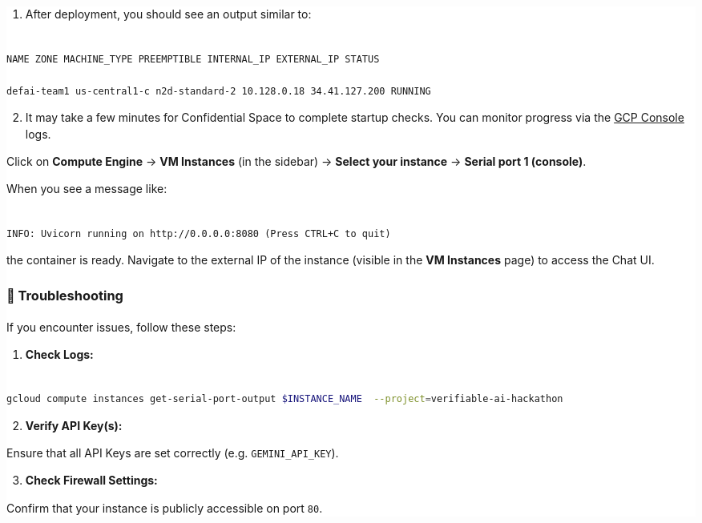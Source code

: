   

1. After deployment, you should see an output similar to:

  

```plaintext

NAME ZONE MACHINE_TYPE PREEMPTIBLE INTERNAL_IP EXTERNAL_IP STATUS

defai-team1 us-central1-c n2d-standard-2 10.128.0.18 34.41.127.200 RUNNING

```

  

2. It may take a few minutes for Confidential Space to complete startup checks. You can monitor progress via the [GCP Console](https://console.cloud.google.com/welcome?project=verifiable-ai-hackathon) logs.

Click on **Compute Engine** → **VM Instances** (in the sidebar) → **Select your instance** → **Serial port 1 (console)**.

  

When you see a message like:

  

```plaintext

INFO: Uvicorn running on http://0.0.0.0:8080 (Press CTRL+C to quit)

```

  

the container is ready. Navigate to the external IP of the instance (visible in the **VM Instances** page) to access the Chat UI.

  

### 🔧 Troubleshooting

  

If you encounter issues, follow these steps:

  

1.  **Check Logs:**

  

```bash

gcloud compute instances get-serial-port-output $INSTANCE_NAME  --project=verifiable-ai-hackathon

```

  

2.  **Verify API Key(s):**

Ensure that all API Keys are set correctly (e.g. `GEMINI_API_KEY`).

  

3.  **Check Firewall Settings:**

Confirm that your instance is publicly accessible on port `80`.

